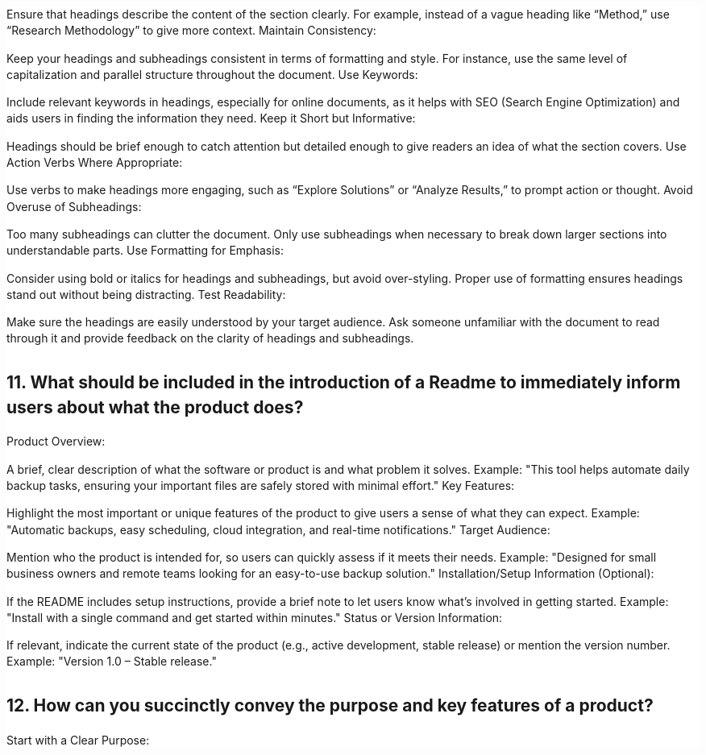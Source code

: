 Ensure that headings describe the content of the section clearly. For example, instead of a vague heading like “Method,” use “Research Methodology” to give more context.
Maintain Consistency:

Keep your headings and subheadings consistent in terms of formatting and style. For instance, use the same level of capitalization and parallel structure throughout the document.
Use Keywords:

Include relevant keywords in headings, especially for online documents, as it helps with SEO (Search Engine Optimization) and aids users in finding the information they need.
Keep it Short but Informative:

Headings should be brief enough to catch attention but detailed enough to give readers an idea of what the section covers.
Use Action Verbs Where Appropriate:

Use verbs to make headings more engaging, such as “Explore Solutions” or “Analyze Results,” to prompt action or thought.
Avoid Overuse of Subheadings:

Too many subheadings can clutter the document. Only use subheadings when necessary to break down larger sections into understandable parts.
Use Formatting for Emphasis:

Consider using bold or italics for headings and subheadings, but avoid over-styling. Proper use of formatting ensures headings stand out without being distracting.
Test Readability:

Make sure the headings are easily understood by your target audience. Ask someone unfamiliar with the document to read through it and provide feedback on the clarity of headings and subheadings.
## 11. What should be included in the introduction of a Readme to immediately inform users about what the product does?
Product Overview:

A brief, clear description of what the software or product is and what problem it solves.
Example: "This tool helps automate daily backup tasks, ensuring your important files are safely stored with minimal effort."
Key Features:

Highlight the most important or unique features of the product to give users a sense of what they can expect.
Example: "Automatic backups, easy scheduling, cloud integration, and real-time notifications."
Target Audience:

Mention who the product is intended for, so users can quickly assess if it meets their needs.
Example: "Designed for small business owners and remote teams looking for an easy-to-use backup solution."
Installation/Setup Information (Optional):

If the README includes setup instructions, provide a brief note to let users know what’s involved in getting started.
Example: "Install with a single command and get started within minutes."
Status or Version Information:

If relevant, indicate the current state of the product (e.g., active development, stable release) or mention the version number.
Example: "Version 1.0 – Stable release."
## 12. How can you succinctly convey the purpose and key features of a product?
Start with a Clear Purpose:
